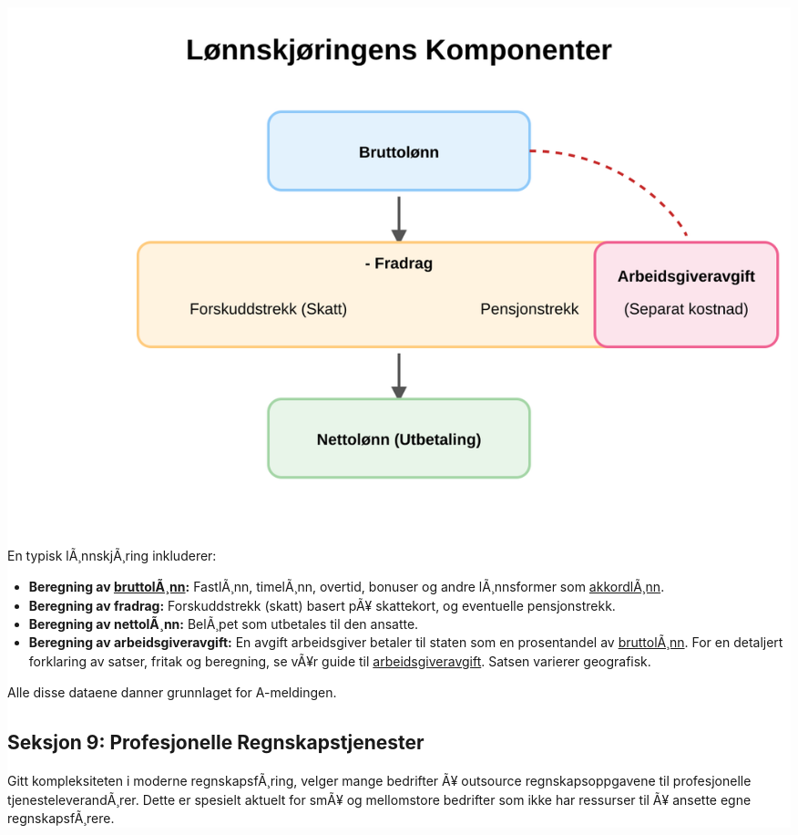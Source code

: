 ![LÃ¸nnskjÃ¸ringens Komponenter](payroll-calculation-norway.svg)

En typisk lÃ¸nnskjÃ¸ring inkluderer:

*   **Beregning av [bruttolÃ¸nn](/blogs/regnskap/hva-er-brutto "Hva er Brutto i Regnskap? Definisjon, Beregning og Praktisk Anvendelse"):** FastlÃ¸nn, timelÃ¸nn, overtid, bonuser og andre lÃ¸nnsformer som [akkordlÃ¸nn](/blogs/regnskap/hva-er-akkordlonn "Hva er akkordlÃ¸nn?").
*   **Beregning av fradrag:** Forskuddstrekk (skatt) basert pÃ¥ skattekort, og eventuelle pensjonstrekk.
*   **Beregning av nettolÃ¸nn:** BelÃ¸pet som utbetales til den ansatte.
*   **Beregning av arbeidsgiveravgift:** En avgift arbeidsgiver betaler til staten som en prosentandel av [bruttolÃ¸nn](/blogs/regnskap/hva-er-brutto "Hva er Brutto i Regnskap? Definisjon, Beregning og Praktisk Anvendelse"). For en detaljert forklaring av satser, fritak og beregning, se vÃ¥r guide til [arbeidsgiveravgift](/blogs/regnskap/hva-er-arbeidsgiveravgift "Hva er Arbeidsgiveravgift? En Komplett Guide til Norges LÃ¸nnsavgift"). Satsen varierer geografisk.

Alle disse dataene danner grunnlaget for A-meldingen.

## Seksjon 9: Profesjonelle Regnskapstjenester

Gitt kompleksiteten i moderne regnskapsfÃ¸ring, velger mange bedrifter Ã¥ outsource regnskapsoppgavene til profesjonelle tjenesteleverandÃ¸rer. Dette er spesielt aktuelt for smÃ¥ og mellomstore bedrifter som ikke har ressurser til Ã¥ ansette egne regnskapsfÃ¸rere.
